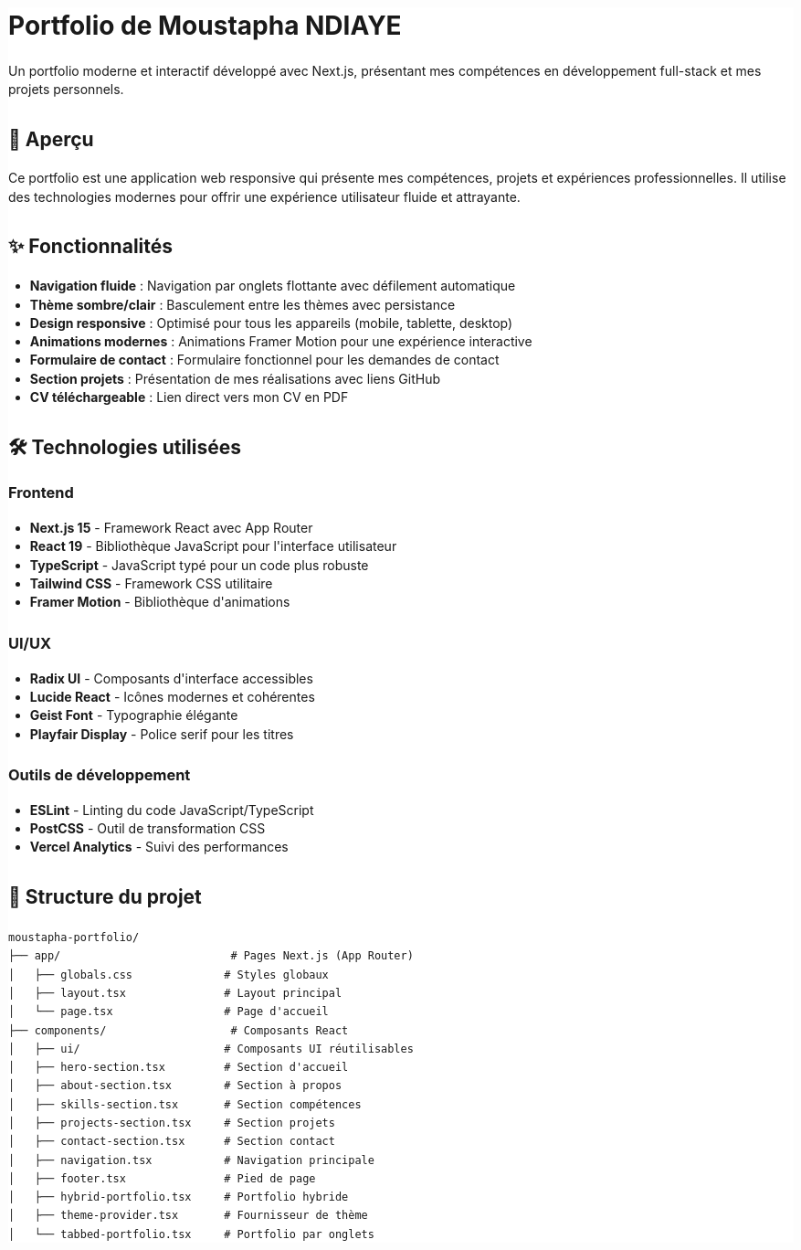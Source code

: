 # Portfolio de Moustapha NDIAYE

Un portfolio moderne et interactif développé avec Next.js, présentant mes compétences en développement full-stack et mes projets personnels.

## 🚀 Aperçu

Ce portfolio est une application web responsive qui présente mes compétences, projets et expériences professionnelles. Il utilise des technologies modernes pour offrir une expérience utilisateur fluide et attrayante.

## ✨ Fonctionnalités

- **Navigation fluide** : Navigation par onglets flottante avec défilement automatique
- **Thème sombre/clair** : Basculement entre les thèmes avec persistance
- **Design responsive** : Optimisé pour tous les appareils (mobile, tablette, desktop)
- **Animations modernes** : Animations Framer Motion pour une expérience interactive
- **Formulaire de contact** : Formulaire fonctionnel pour les demandes de contact
- **Section projets** : Présentation de mes réalisations avec liens GitHub
- **CV téléchargeable** : Lien direct vers mon CV en PDF

## 🛠️ Technologies utilisées

### Frontend
- **Next.js 15** - Framework React avec App Router
- **React 19** - Bibliothèque JavaScript pour l'interface utilisateur
- **TypeScript** - JavaScript typé pour un code plus robuste
- **Tailwind CSS** - Framework CSS utilitaire
- **Framer Motion** - Bibliothèque d'animations

### UI/UX
- **Radix UI** - Composants d'interface accessibles
- **Lucide React** - Icônes modernes et cohérentes
- **Geist Font** - Typographie élégante
- **Playfair Display** - Police serif pour les titres

### Outils de développement
- **ESLint** - Linting du code JavaScript/TypeScript
- **PostCSS** - Outil de transformation CSS
- **Vercel Analytics** - Suivi des performances

## 📁 Structure du projet

```
moustapha-portfolio/
├── app/                          # Pages Next.js (App Router)
│   ├── globals.css              # Styles globaux
│   ├── layout.tsx               # Layout principal
│   └── page.tsx                 # Page d'accueil
├── components/                   # Composants React
│   ├── ui/                      # Composants UI réutilisables
│   ├── hero-section.tsx         # Section d'accueil
│   ├── about-section.tsx        # Section à propos
│   ├── skills-section.tsx       # Section compétences
│   ├── projects-section.tsx     # Section projets
│   ├── contact-section.tsx      # Section contact
│   ├── navigation.tsx           # Navigation principale
│   ├── footer.tsx               # Pied de page
│   ├── hybrid-portfolio.tsx     # Portfolio hybride
│   ├── theme-provider.tsx       # Fournisseur de thème
│   └── tabbed-portfolio.tsx     # Portfolio par onglets
```
